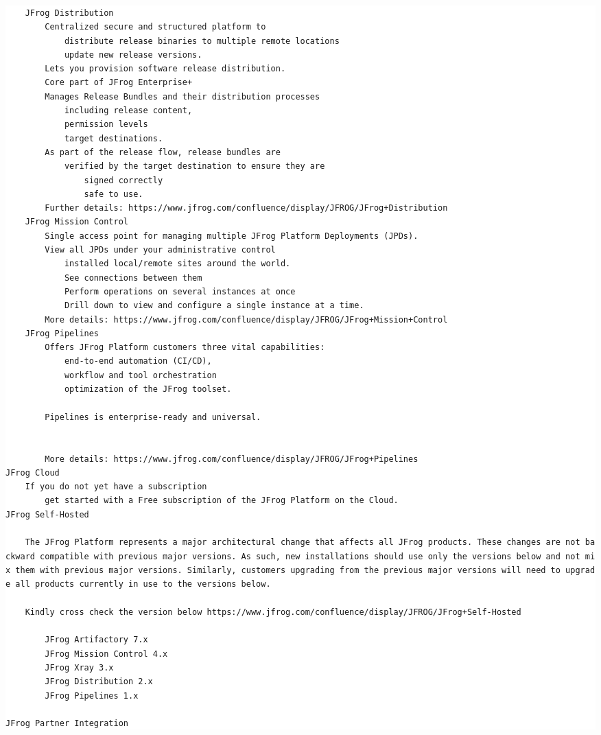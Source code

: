 				
		JFrog Distribution
			Centralized secure and structured platform to 
				distribute release binaries to multiple remote locations 
				update new release versions. 
			Lets you provision software release distribution. 
			Core part of JFrog Enterprise+
			Manages Release Bundles and their distribution processes
				including release content, 
				permission levels
				target destinations.
			As part of the release flow, release bundles are 
				verified by the target destination to ensure they are 
					signed correctly 
					safe to use.
			Further details: https://www.jfrog.com/confluence/display/JFROG/JFrog+Distribution
		JFrog Mission Control
			Single access point for managing multiple JFrog Platform Deployments (JPDs). 
			View all JPDs under your administrative control 
				installed local/remote sites around the world. 
				See connections between them
				Perform operations on several instances at once
				Drill down to view and configure a single instance at a time.
			More details: https://www.jfrog.com/confluence/display/JFROG/JFrog+Mission+Control
		JFrog Pipelines
			Offers JFrog Platform customers three vital capabilities: 
				end-to-end automation (CI/CD), 
				workflow and tool orchestration
				optimization of the JFrog toolset. 
				
			Pipelines is enterprise-ready and universal.


			More details: https://www.jfrog.com/confluence/display/JFROG/JFrog+Pipelines
	JFrog Cloud
		If you do not yet have a subscription
			get started with a Free subscription of the JFrog Platform on the Cloud. 
	JFrog Self-Hosted
		
		The JFrog Platform represents a major architectural change that affects all JFrog products. These changes are not backward compatible with previous major versions. As such, new installations should use only the versions below and not mix them with previous major versions. Similarly, customers upgrading from the previous major versions will need to upgrade all products currently in use to the versions below.
		
		Kindly cross check the version below https://www.jfrog.com/confluence/display/JFROG/JFrog+Self-Hosted

			JFrog Artifactory 7.x
			JFrog Mission Control 4.x
			JFrog Xray 3.x
			JFrog Distribution 2.x
			JFrog Pipelines 1.x
		
	JFrog Partner Integration
